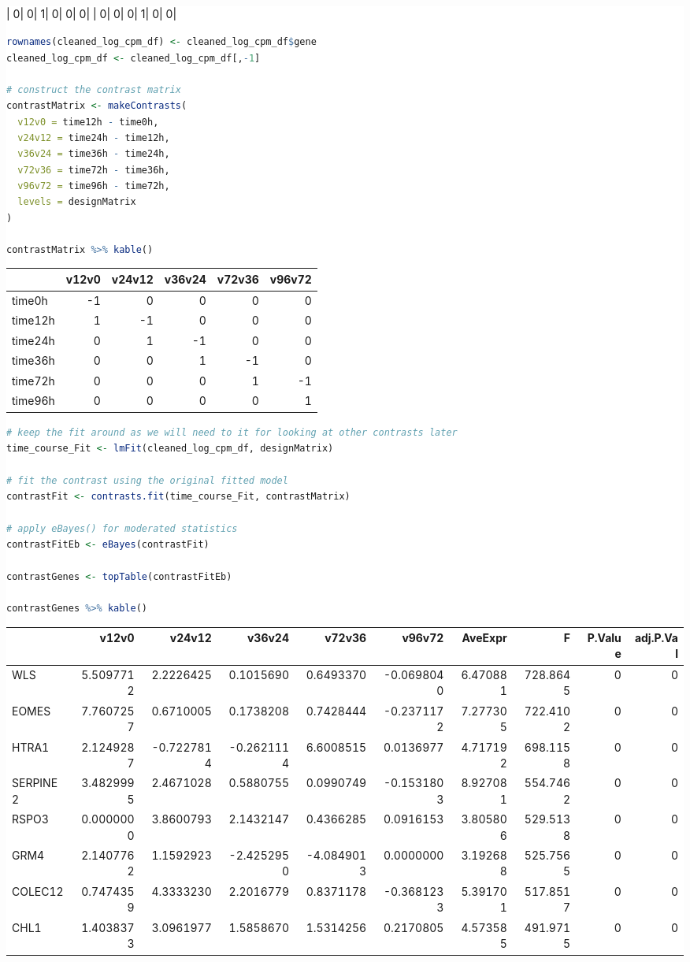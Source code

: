 |       0|        0|        1|        0|        0|        0|
|       0|        0|        0|        1|        0|        0|

``` r
rownames(cleaned_log_cpm_df) <- cleaned_log_cpm_df$gene
cleaned_log_cpm_df <- cleaned_log_cpm_df[,-1]

# construct the contrast matrix
contrastMatrix <- makeContrasts(
  v12v0 = time12h - time0h,
  v24v12 = time24h - time12h,
  v36v24 = time36h - time24h,
  v72v36 = time72h - time36h,
  v96v72 = time96h - time72h,
  levels = designMatrix
)

contrastMatrix %>% kable()
```

|         |  v12v0|  v24v12|  v36v24|  v72v36|  v96v72|
|---------|------:|-------:|-------:|-------:|-------:|
| time0h  |     -1|       0|       0|       0|       0|
| time12h |      1|      -1|       0|       0|       0|
| time24h |      0|       1|      -1|       0|       0|
| time36h |      0|       0|       1|      -1|       0|
| time72h |      0|       0|       0|       1|      -1|
| time96h |      0|       0|       0|       0|       1|

``` r
# keep the fit around as we will need to it for looking at other contrasts later 
time_course_Fit <- lmFit(cleaned_log_cpm_df, designMatrix)

# fit the contrast using the original fitted model
contrastFit <- contrasts.fit(time_course_Fit, contrastMatrix)

# apply eBayes() for moderated statistics
contrastFitEb <- eBayes(contrastFit)

contrastGenes <- topTable(contrastFitEb)

contrastGenes %>% kable()
```

|          |       v12v0|      v24v12|      v36v24|      v72v36|      v96v72|   AveExpr|         F|  P.Value|  adj.P.Val|
|----------|-----------:|-----------:|-----------:|-----------:|-----------:|---------:|---------:|--------:|----------:|
| WLS      |   5.5097712|   2.2226425|   0.1015690|   0.6493370|  -0.0698040|  6.470881|  728.8645|        0|          0|
| EOMES    |   7.7607257|   0.6710005|   0.1738208|   0.7428444|  -0.2371172|  7.277305|  722.4102|        0|          0|
| HTRA1    |   2.1249287|  -0.7227814|  -0.2621114|   6.6008515|   0.0136977|  4.717192|  698.1158|        0|          0|
| SERPINE2 |   3.4829995|   2.4671028|   0.5880755|   0.0990749|  -0.1531803|  8.927081|  554.7462|        0|          0|
| RSPO3    |   0.0000000|   3.8600793|   2.1432147|   0.4366285|   0.0916153|  3.805806|  529.5138|        0|          0|
| GRM4     |   2.1407762|   1.1592923|  -2.4252950|  -4.0849013|   0.0000000|  3.192688|  525.7565|        0|          0|
| COLEC12  |   0.7474359|   4.3333230|   2.2016779|   0.8371178|  -0.3681233|  5.391701|  517.8517|        0|          0|
| CHL1     |   1.4038373|   3.0961977|   1.5858670|   1.5314256|   0.2170805|  4.573585|  491.9715|        0|          0|